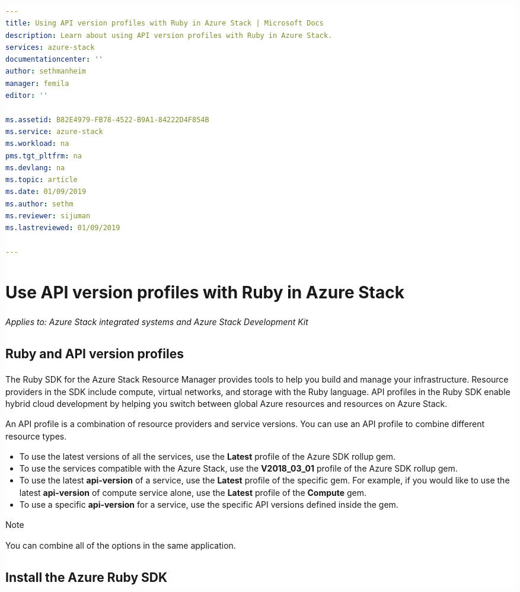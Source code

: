```yaml
---
title: Using API version profiles with Ruby in Azure Stack | Microsoft Docs
description: Learn about using API version profiles with Ruby in Azure Stack.
services: azure-stack
documentationcenter: ''
author: sethmanheim
manager: femila
editor: ''

ms.assetid: B82E4979-FB78-4522-B9A1-84222D4F854B
ms.service: azure-stack
ms.workload: na
pms.tgt_pltfrm: na
ms.devlang: na
ms.topic: article
ms.date: 01/09/2019
ms.author: sethm
ms.reviewer: sijuman
ms.lastreviewed: 01/09/2019

---
```


# Use API version profiles with Ruby in Azure Stack

*Applies to: Azure Stack integrated systems and Azure Stack Development Kit*

## Ruby and API version profiles

The Ruby SDK for the Azure Stack Resource Manager provides tools to help you build and manage your infrastructure. Resource providers in the SDK include compute, virtual networks, and storage with the Ruby language. API profiles in the Ruby SDK enable hybrid cloud development by helping you switch between global Azure resources and resources on Azure Stack.

An API profile is a combination of resource providers and service versions. You can use an API profile to combine different resource types.

- To use the latest versions of all the services, use the **Latest** profile of the Azure SDK rollup gem.
- To use the services compatible with the Azure Stack, use the **V2018_03_01** profile of the Azure SDK rollup gem.
- To use the latest **api-version** of a service, use the **Latest** profile of the specific gem. For example, if you would like to use the latest **api-version** of compute service alone, use the **Latest** profile of the **Compute** gem.
- To use a specific **api-version** for a service, use the specific API versions defined inside the gem.

> [!NOTE]
> You can combine all of the options in the same application.

## Install the Azure Ruby SDK
